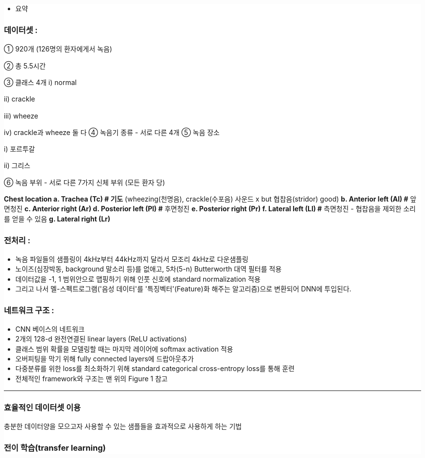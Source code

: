- 요약

### 데이터셋 :

① 920개 (126명의 환자에게서 녹음)

② 총 5.5시간

③ 클래스 4개
i) normal

ii)  crackle

iii) wheeze

iv) crackle과 wheeze 둘 다
④ 녹음기 종류 - 서로 다른 4개
⑤ 녹음 장소

i) 포르투갈

ii) 그리스

⑥ 녹음 부위 - 서로 다른 7가지 신체 부위 (모든 환자 당)

**Chest location
a. Trachea (Tc)    # 기도** (wheezing(천명음), crackle(수포음) 사운드 x but 협찹음(stridor) good)
**b. Anterior left (Al)    #** 앞면청진 
**c. Anterior right (Ar)
d. Posterior left (Pl)   #** 후면청진
**e. Posterior right (Pr)
f. Lateral left (Ll)   #** 측면청진 - 협찹음을 제외한 소리를 얻을 수 있음
**g. Lateral right (Lr)**

### 전처리 :

- 녹음 파일들의 샘플링이 4kHz부터 44kHz까지 달라서 모조리 4kHz로 다운샘플링
- 노이즈(심장박동, background 말소리 등)를 없애고, 5차(5-n) Butterworth 대역 필터를 적용
- 데이터값을 -1, 1 범위안으로 맵핑하기 위해 인풋 신호에 standard normalization 적용
- 그리고 나서 멜-스펙트로그램('음성 데이터'를 '특징벡터'(Feature)화 해주는 알고리즘)으로 변환되어 DNN에 투입된다.

### 네트워크 구조 :

- CNN 베이스의 네트워크
- 2개의 128-d 완전연결된 linear layers (ReLU activations)
- 클래스 범위 확률을 모델링할 때는 마지막 레이어에 softmax activation 적용
- 오버피팅을 막기 위해 fully connected layers에 드랍아웃추가
- 다중분류를 위한 loss를 최소화하기 위해 standard categorical cross-entropy loss를 통해 훈련
- 전체적인 framework와 구조는 맨 위의 Figure 1 참고

---

### 효율적인 데이터셋 이용

충분한 데이터양을 모으고자 사용할 수 있는 샘플들을 효과적으로 사용하게 하는 기법 

### 전이 학습(transfer learning)

